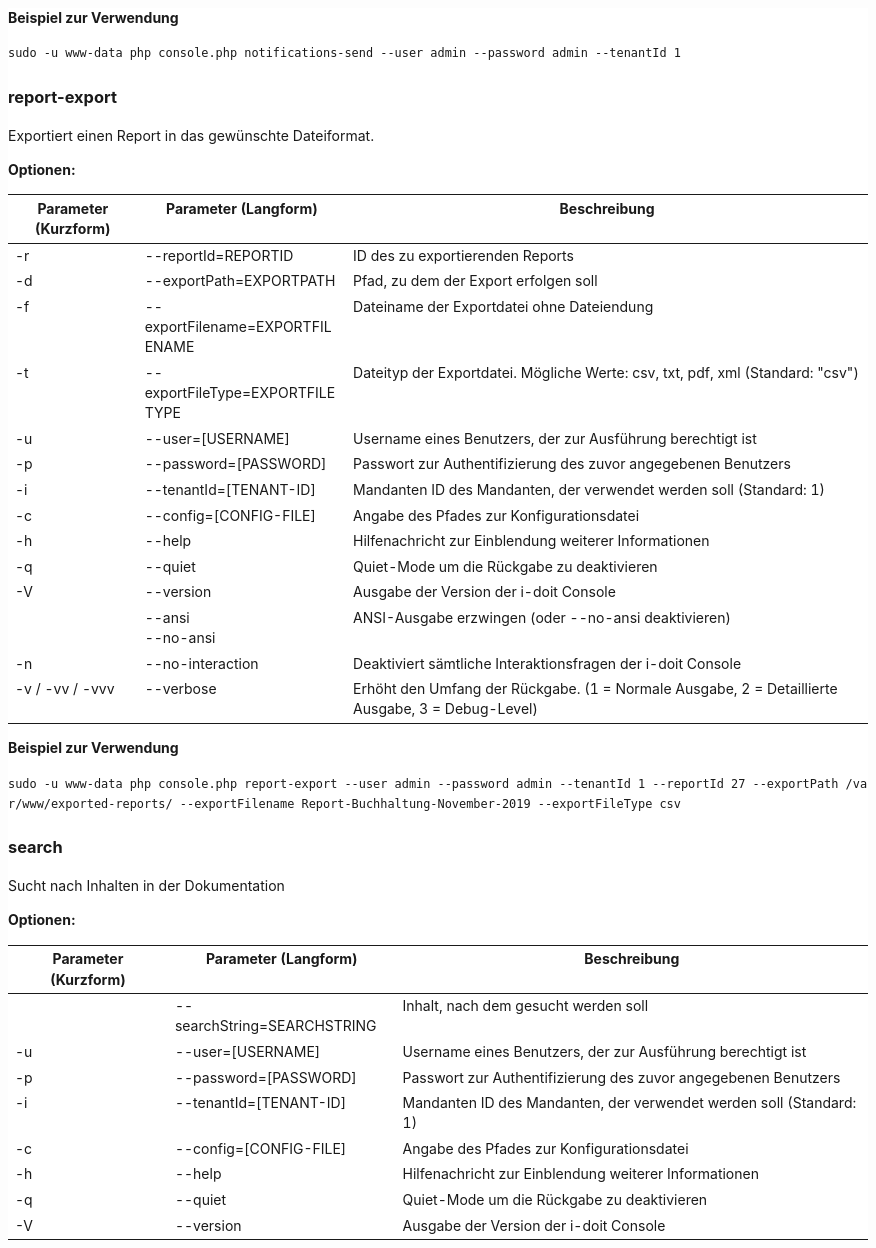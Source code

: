 **Beispiel zur Verwendung**

```shell
sudo -u www-data php console.php notifications-send --user admin --password admin --tenantId 1
```

### report-export

Exportiert einen Report in das gewünschte Dateiformat.

**Optionen:**

| Parameter (Kurzform) | Parameter (Langform)            | Beschreibung                                                                                     |
| -------------------- | ------------------------------- | ------------------------------------------------------------------------------------------------ |
| -r                   | --reportId=REPORTID             | ID des zu exportierenden Reports                                                                 |
| -d                   | --exportPath=EXPORTPATH         | Pfad, zu dem der Export erfolgen soll                                                            |
| -f                   | --exportFilename=EXPORTFILENAME | Dateiname der Exportdatei ohne Dateiendung                                                       |
| -t                   | --exportFileType=EXPORTFILETYPE | Dateityp der Exportdatei. Mögliche Werte: csv, txt, pdf, xml (Standard:  "csv")                  |
| -u                   | --user=[USERNAME]               | Username eines Benutzers, der zur Ausführung berechtigt ist                                      |
| -p                   | --password=[PASSWORD]           | Passwort zur Authentifizierung des zuvor angegebenen Benutzers                                   |
| -i                   | --tenantId=[TENANT-ID]          | Mandanten ID des Mandanten, der verwendet werden soll (Standard: 1)                              |
| -c                   | --config=[CONFIG-FILE]          | Angabe des Pfades zur Konfigurationsdatei                                                        |
| -h                   | --help                          | Hilfenachricht zur Einblendung weiterer Informationen                                            |
| -q                   | --quiet                         | Quiet-Mode um die Rückgabe zu deaktivieren                                                       |
| -V                   | --version                       | Ausgabe der Version der i-doit Console                                                           |
|                      | --ansi<br>--no-ansi             | ANSI-Ausgabe erzwingen (oder --no-ansi deaktivieren)                                             |
| -n                   | --no-interaction                | Deaktiviert sämtliche Interaktionsfragen der i-doit Console                                      |
| -v / -vv / -vvv      | --verbose                       | Erhöht den Umfang der Rückgabe. (1 = Normale Ausgabe, 2 = Detaillierte Ausgabe, 3 = Debug-Level) |

**Beispiel zur Verwendung**

```shell
sudo -u www-data php console.php report-export --user admin --password admin --tenantId 1 --reportId 27 --exportPath /var/www/exported-reports/ --exportFilename Report-Buchhaltung-November-2019 --exportFileType csv
```

### search

Sucht nach Inhalten in der Dokumentation

**Optionen:**

| Parameter (Kurzform) | Parameter (Langform)        | Beschreibung                                                                                     |
| -------------------- | --------------------------- | ------------------------------------------------------------------------------------------------ |
|                      | --searchString=SEARCHSTRING | Inhalt, nach dem gesucht werden soll                                                             |
| -u                   | --user=[USERNAME]           | Username eines Benutzers, der zur Ausführung berechtigt ist                                      |
| -p                   | --password=[PASSWORD]       | Passwort zur Authentifizierung des zuvor angegebenen Benutzers                                   |
| -i                   | --tenantId=[TENANT-ID]      | Mandanten ID des Mandanten, der verwendet werden soll (Standard: 1)                              |
| -c                   | --config=[CONFIG-FILE]      | Angabe des Pfades zur Konfigurationsdatei                                                        |
| -h                   | --help                      | Hilfenachricht zur Einblendung weiterer Informationen                                            |
| -q                   | --quiet                     | Quiet-Mode um die Rückgabe zu deaktivieren                                                       |
| -V                   | --version                   | Ausgabe der Version der i-doit Console                                                           |